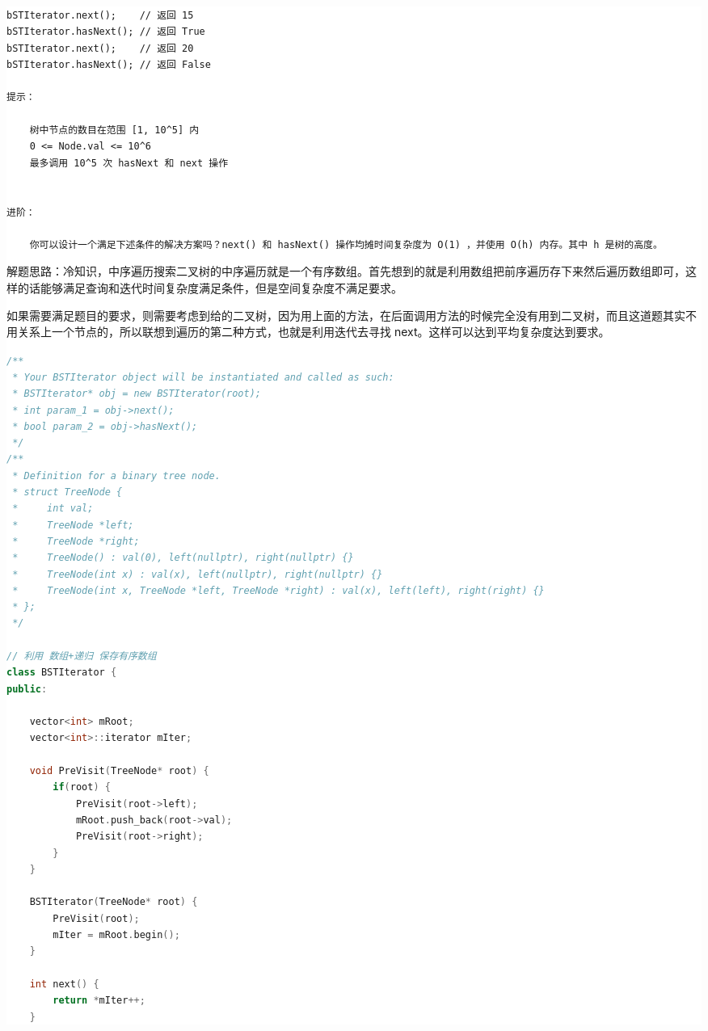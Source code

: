 ```
bSTIterator.next();    // 返回 15
bSTIterator.hasNext(); // 返回 True
bSTIterator.next();    // 返回 20
bSTIterator.hasNext(); // 返回 False

提示：

    树中节点的数目在范围 [1, 10^5] 内
    0 <= Node.val <= 10^6
    最多调用 10^5 次 hasNext 和 next 操作


进阶：

    你可以设计一个满足下述条件的解决方案吗？next() 和 hasNext() 操作均摊时间复杂度为 O(1) ，并使用 O(h) 内存。其中 h 是树的高度。
```

解题思路：冷知识，中序遍历搜索二叉树的中序遍历就是一个有序数组。首先想到的就是利用数组把前序遍历存下来然后遍历数组即可，这样的话能够满足查询和迭代时间复杂度满足条件，但是空间复杂度不满足要求。

如果需要满足题目的要求，则需要考虑到给的二叉树，因为用上面的方法，在后面调用方法的时候完全没有用到二叉树，而且这道题其实不用关系上一个节点的，所以联想到遍历的第二种方式，也就是利用迭代去寻找 next。这样可以达到平均复杂度达到要求。

```cpp
/**
 * Your BSTIterator object will be instantiated and called as such:
 * BSTIterator* obj = new BSTIterator(root);
 * int param_1 = obj->next();
 * bool param_2 = obj->hasNext();
 */
/**
 * Definition for a binary tree node.
 * struct TreeNode {
 *     int val;
 *     TreeNode *left;
 *     TreeNode *right;
 *     TreeNode() : val(0), left(nullptr), right(nullptr) {}
 *     TreeNode(int x) : val(x), left(nullptr), right(nullptr) {}
 *     TreeNode(int x, TreeNode *left, TreeNode *right) : val(x), left(left), right(right) {}
 * };
 */

// 利用 数组+递归 保存有序数组
class BSTIterator {
public:

    vector<int> mRoot;
    vector<int>::iterator mIter;

    void PreVisit(TreeNode* root) {
        if(root) {
            PreVisit(root->left);
            mRoot.push_back(root->val);
            PreVisit(root->right);
        }
    }

    BSTIterator(TreeNode* root) {
        PreVisit(root);
        mIter = mRoot.begin();
    }
    
    int next() {
        return *mIter++;
    }
```